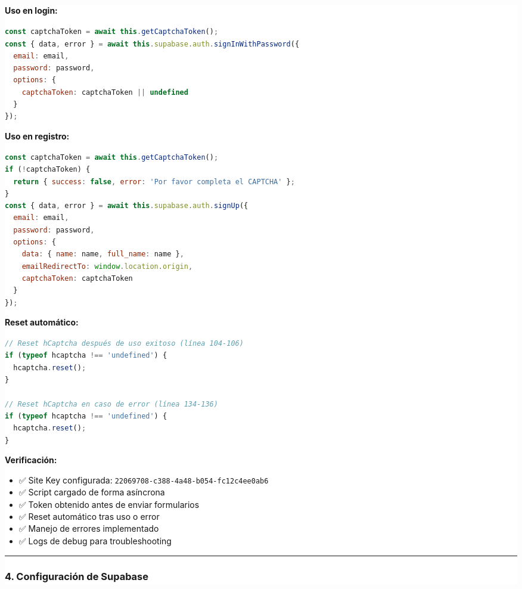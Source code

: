 **Uso en login:**
```javascript
const captchaToken = await this.getCaptchaToken();
const { data, error } = await this.supabase.auth.signInWithPassword({
  email: email,
  password: password,
  options: {
    captchaToken: captchaToken || undefined
  }
});
```

**Uso en registro:**
```javascript
const captchaToken = await this.getCaptchaToken();
if (!captchaToken) {
  return { success: false, error: 'Por favor completa el CAPTCHA' };
}
const { data, error } = await this.supabase.auth.signUp({
  email: email,
  password: password,
  options: {
    data: { name: name, full_name: name },
    emailRedirectTo: window.location.origin,
    captchaToken: captchaToken
  }
});
```

**Reset automático:**
```javascript
// Reset hCaptcha después de uso exitoso (línea 104-106)
if (typeof hcaptcha !== 'undefined') {
  hcaptcha.reset();
}

// Reset hCaptcha en caso de error (línea 134-136)
if (typeof hcaptcha !== 'undefined') {
  hcaptcha.reset();
}
```

**Verificación:**
- ✅ Site Key configurada: `22069708-c388-4a48-b054-fc12c4ee0ab6`
- ✅ Script cargado de forma asíncrona
- ✅ Token obtenido antes de enviar formularios
- ✅ Reset automático tras uso o error
- ✅ Manejo de errores implementado
- ✅ Logs de debug para troubleshooting

---

### 4. Configuración de Supabase
